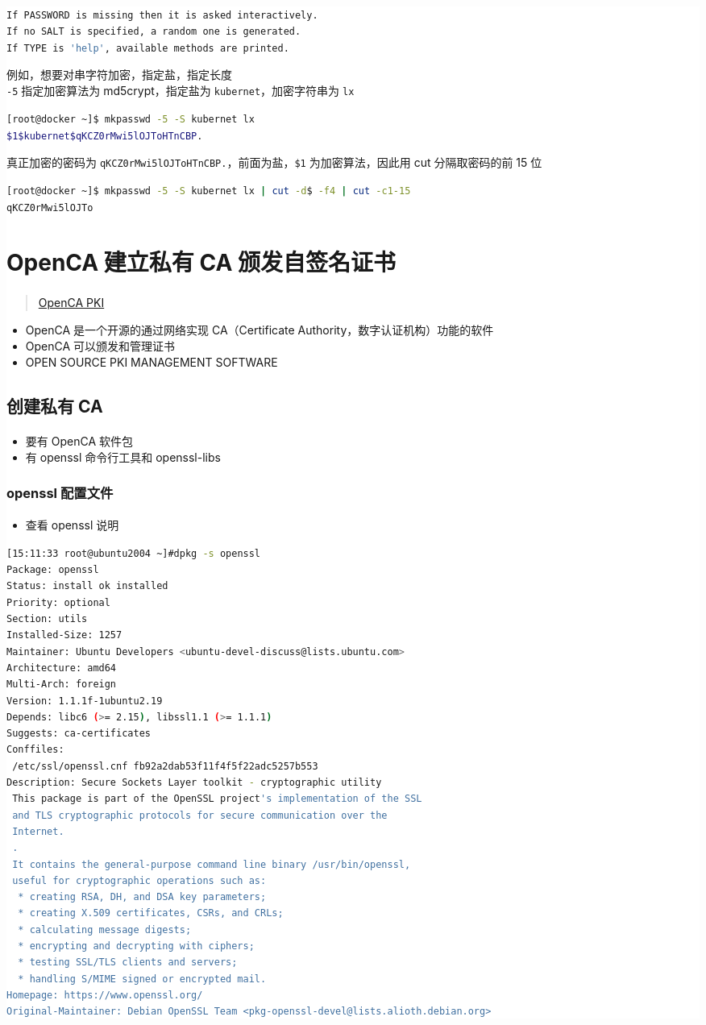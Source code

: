 ```bash  
If PASSWORD is missing then it is asked interactively.  
If no SALT is specified, a random one is generated.  
If TYPE is 'help', available methods are printed.  
```  
        
例如，想要对串字符加密，指定盐，指定长度  
`-5` 指定加密算法为 md5crypt，指定盐为 `kubernet`，加密字符串为 `lx`  
```bash  
[root@docker ~]$ mkpasswd -5 -S kubernet lx  
$1$kubernet$qKCZ0rMwi5lOJToHTnCBP.  
```  
真正加密的密码为 `qKCZ0rMwi5lOJToHTnCBP.`，前面为盐，`$1` 为加密算法，因此用 cut 分隔取密码的前 15 位  
```bash  
[root@docker ~]$ mkpasswd -5 -S kubernet lx | cut -d$ -f4 | cut -c1-15  
qKCZ0rMwi5lOJTo  
```  
        
# OpenCA 建立私有 CA 颁发自签名证书  
> [OpenCA PKI](https://www.openca.org/projects/openca/)  
        
- OpenCA 是一个开源的通过网络实现 CA（Certificate Authority，数字认证机构）功能的软件  
- OpenCA 可以颁发和管理证书  
- OPEN SOURCE PKI MANAGEMENT SOFTWARE  
        
## 创建私有 CA  
- 要有 OpenCA 软件包  
- 有 openssl 命令行工具和 openssl-libs  
        
### openssl 配置文件  
- 查看 openssl 说明  
```bash  
[15:11:33 root@ubuntu2004 ~]#dpkg -s openssl  
Package: openssl  
Status: install ok installed  
Priority: optional  
Section: utils  
Installed-Size: 1257  
Maintainer: Ubuntu Developers <ubuntu-devel-discuss@lists.ubuntu.com>  
Architecture: amd64  
Multi-Arch: foreign  
Version: 1.1.1f-1ubuntu2.19  
Depends: libc6 (>= 2.15), libssl1.1 (>= 1.1.1)  
Suggests: ca-certificates  
Conffiles:  
 /etc/ssl/openssl.cnf fb92a2dab53f11f4f5f22adc5257b553  
Description: Secure Sockets Layer toolkit - cryptographic utility  
 This package is part of the OpenSSL project's implementation of the SSL  
 and TLS cryptographic protocols for secure communication over the  
 Internet.  
 .  
 It contains the general-purpose command line binary /usr/bin/openssl,  
 useful for cryptographic operations such as:  
  * creating RSA, DH, and DSA key parameters;  
  * creating X.509 certificates, CSRs, and CRLs;  
  * calculating message digests;  
  * encrypting and decrypting with ciphers;  
  * testing SSL/TLS clients and servers;  
  * handling S/MIME signed or encrypted mail.  
Homepage: https://www.openssl.org/  
Original-Maintainer: Debian OpenSSL Team <pkg-openssl-devel@lists.alioth.debian.org>  
```  
        